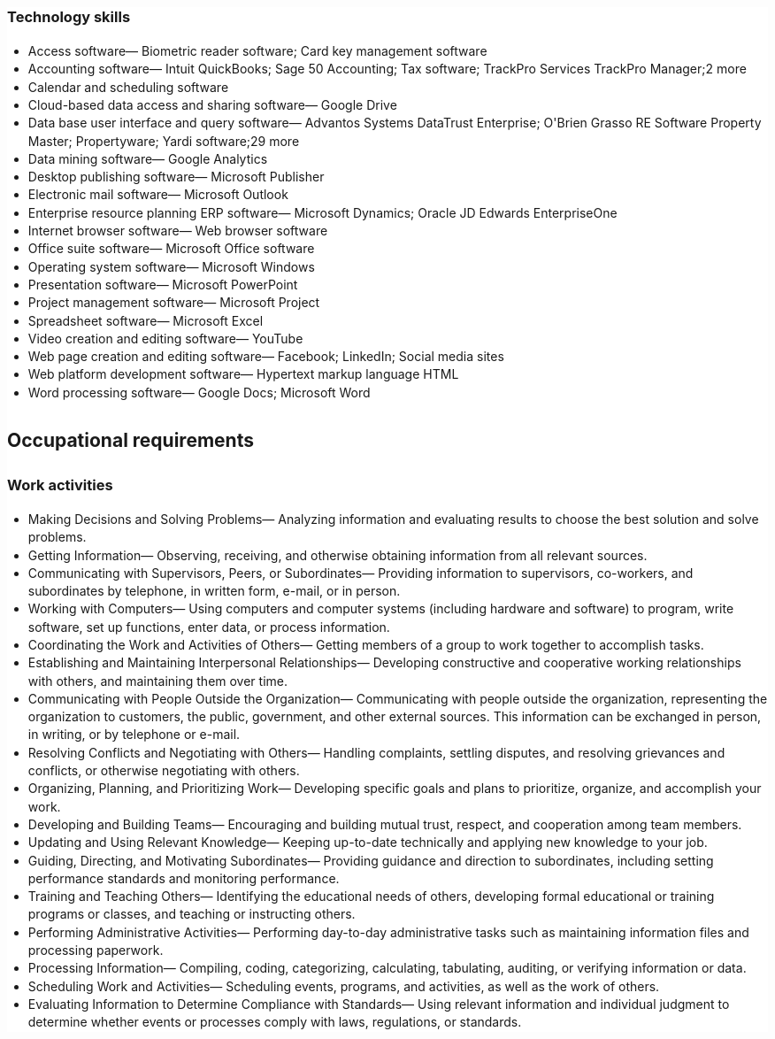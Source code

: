 ### Technology skills
- Access software— Biometric reader software; Card key management software
- Accounting software— Intuit QuickBooks; Sage 50 Accounting; Tax software; TrackPro Services TrackPro Manager;2 more
- Calendar and scheduling software
- Cloud-based data access and sharing software— Google Drive
- Data base user interface and query software— Advantos Systems DataTrust Enterprise; O'Brien Grasso RE Software Property Master; Propertyware; Yardi software;29 more
- Data mining software— Google Analytics
- Desktop publishing software— Microsoft Publisher
- Electronic mail software— Microsoft Outlook
- Enterprise resource planning ERP software— Microsoft Dynamics; Oracle JD Edwards EnterpriseOne
- Internet browser software— Web browser software
- Office suite software— Microsoft Office software
- Operating system software— Microsoft Windows
- Presentation software— Microsoft PowerPoint
- Project management software— Microsoft Project
- Spreadsheet software— Microsoft Excel
- Video creation and editing software— YouTube
- Web page creation and editing software— Facebook; LinkedIn; Social media sites
- Web platform development software— Hypertext markup language HTML
- Word processing software— Google Docs; Microsoft Word

## Occupational requirements
### Work activities
- Making Decisions and Solving Problems— Analyzing information and evaluating results to choose the best solution and solve problems.
- Getting Information— Observing, receiving, and otherwise obtaining information from all relevant sources.
- Communicating with Supervisors, Peers, or Subordinates— Providing information to supervisors, co-workers, and subordinates by telephone, in written form, e-mail, or in person.
- Working with Computers— Using computers and computer systems (including hardware and software) to program, write software, set up functions, enter data, or process information.
- Coordinating the Work and Activities of Others— Getting members of a group to work together to accomplish tasks.
- Establishing and Maintaining Interpersonal Relationships— Developing constructive and cooperative working relationships with others, and maintaining them over time.
- Communicating with People Outside the Organization— Communicating with people outside the organization, representing the organization to customers, the public, government, and other external sources. This information can be exchanged in person, in writing, or by telephone or e-mail.
- Resolving Conflicts and Negotiating with Others— Handling complaints, settling disputes, and resolving grievances and conflicts, or otherwise negotiating with others.
- Organizing, Planning, and Prioritizing Work— Developing specific goals and plans to prioritize, organize, and accomplish your work.
- Developing and Building Teams— Encouraging and building mutual trust, respect, and cooperation among team members.
- Updating and Using Relevant Knowledge— Keeping up-to-date technically and applying new knowledge to your job.
- Guiding, Directing, and Motivating Subordinates— Providing guidance and direction to subordinates, including setting performance standards and monitoring performance.
- Training and Teaching Others— Identifying the educational needs of others, developing formal educational or training programs or classes, and teaching or instructing others.
- Performing Administrative Activities— Performing day-to-day administrative tasks such as maintaining information files and processing paperwork.
- Processing Information— Compiling, coding, categorizing, calculating, tabulating, auditing, or verifying information or data.
- Scheduling Work and Activities— Scheduling events, programs, and activities, as well as the work of others.
- Evaluating Information to Determine Compliance with Standards— Using relevant information and individual judgment to determine whether events or processes comply with laws, regulations, or standards.